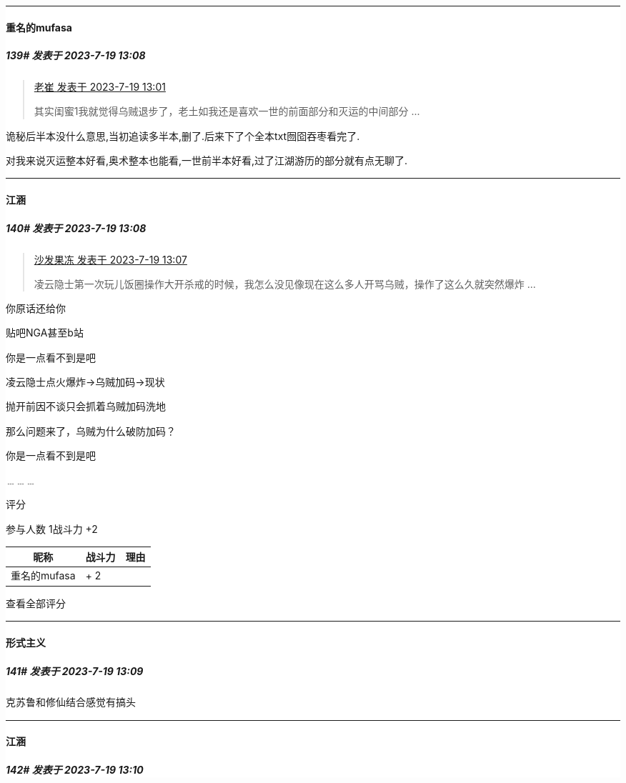 *****

####  重名的mufasa  
##### 139#       发表于 2023-7-19 13:08

<blockquote><a href="httphttps://bbs.saraba1st.com/2b/forum.php?mod=redirect&amp;goto=findpost&amp;pid=61715712&amp;ptid=2144983" target="_blank">老崔 发表于 2023-7-19 13:01</a>

其实闺蜜1我就觉得乌贼退步了，老土如我还是喜欢一世的前面部分和灭运的中间部分 ...</blockquote>
诡秘后半本没什么意思,当初追读多半本,删了.后来下了个全本txt囫囵吞枣看完了.

对我来说灭运整本好看,奥术整本也能看,一世前半本好看,过了江湖游历的部分就有点无聊了.

*****

####  江涵  
##### 140#       发表于 2023-7-19 13:08

<blockquote><a href="httphttps://bbs.saraba1st.com/2b/forum.php?mod=redirect&amp;goto=findpost&amp;pid=61715774&amp;ptid=2144983" target="_blank">沙发果冻 发表于 2023-7-19 13:07</a>

凌云隐士第一次玩儿饭圈操作大开杀戒的时候，我怎么没见像现在这么多人开骂乌贼，操作了这么久就突然爆炸 ...</blockquote>

你原话还给你

贴吧NGA甚至b站

你是一点看不到是吧

凌云隐士点火爆炸→乌贼加码→现状

抛开前因不谈只会抓着乌贼加码洗地

那么问题来了，乌贼为什么破防加码？

你是一点看不到是吧

﹍﹍﹍

评分

 参与人数 1战斗力 +2

|昵称|战斗力|理由|
|----|---|---|
| 重名的mufasa| + 2||

查看全部评分

*****

####  形式主义  
##### 141#       发表于 2023-7-19 13:09

克苏鲁和修仙结合感觉有搞头

*****

####  江涵  
##### 142#       发表于 2023-7-19 13:10
